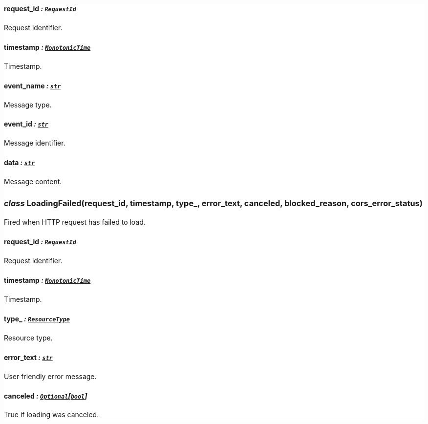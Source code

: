 #### request_id *: [`RequestId`](#nodriver.cdp.network.RequestId)*

Request identifier.

#### timestamp *: [`MonotonicTime`](#nodriver.cdp.network.MonotonicTime)*

Timestamp.

#### event_name *: [`str`](https://docs.python.org/3/library/stdtypes.html#str)*

Message type.

#### event_id *: [`str`](https://docs.python.org/3/library/stdtypes.html#str)*

Message identifier.

#### data *: [`str`](https://docs.python.org/3/library/stdtypes.html#str)*

Message content.

### *class* LoadingFailed(request_id, timestamp, type_, error_text, canceled, blocked_reason, cors_error_status)

Fired when HTTP request has failed to load.

#### request_id *: [`RequestId`](#nodriver.cdp.network.RequestId)*

Request identifier.

#### timestamp *: [`MonotonicTime`](#nodriver.cdp.network.MonotonicTime)*

Timestamp.

#### type_ *: [`ResourceType`](#nodriver.cdp.network.ResourceType)*

Resource type.

#### error_text *: [`str`](https://docs.python.org/3/library/stdtypes.html#str)*

User friendly error message.

#### canceled *: [`Optional`](https://docs.python.org/3/library/typing.html#typing.Optional)[[`bool`](https://docs.python.org/3/library/functions.html#bool)]*

True if loading was canceled.
